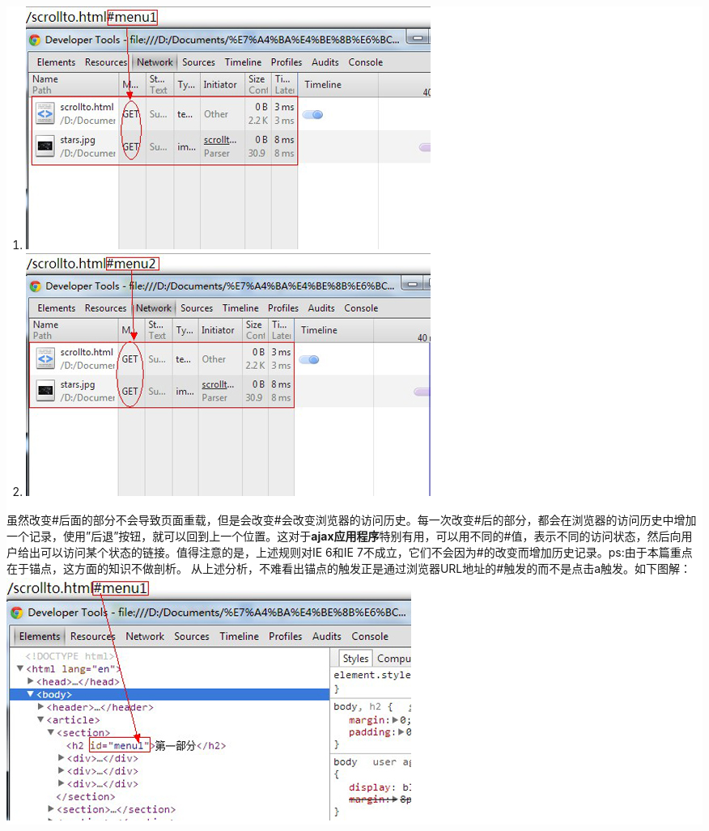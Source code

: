 
1. ![](../assets/bushuaxinyemian1.jpg)
2. ![](../assets/bushuaxinyemian2.jpg)

虽然改变#后面的部分不会导致页面重载，但是会改变#会改变浏览器的访问历史。每一次改变#后的部分，都会在浏览器的访问历史中增加一个记录，使用”后退”按钮，就可以回到上一个位置。这对于**ajax应用程序**特别有用，可以用不同的#值，表示不同的访问状态，然后向用户给出可以访问某个状态的链接。值得注意的是，上述规则对IE 6和IE 7不成立，它们不会因为#的改变而增加历史记录。ps:由于本篇重点在于锚点，这方面的知识不做剖析。
从上述分析，不难看出锚点的触发正是通过浏览器URL地址的#触发的而不是点击a触发。如下图解：
![](../assets/maodianchufa.jpg)
